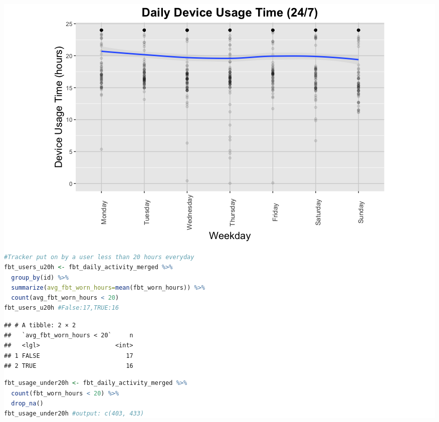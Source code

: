 <img src="AR_Bellabeat_files/figure-gfm/analyze-share-fbtuse24h-1.png" style="display: block; margin: auto;" />
</p>

``` r
#Tracker put on by a user less than 20 hours everyday
fbt_users_u20h <- fbt_daily_activity_merged %>%
  group_by(id) %>%
  summarize(avg_fbt_worn_hours=mean(fbt_worn_hours)) %>%
  count(avg_fbt_worn_hours < 20)
fbt_users_u20h #False:17,TRUE:16
```

    ## # A tibble: 2 × 2
    ##   `avg_fbt_worn_hours < 20`     n
    ##   <lgl>                     <int>
    ## 1 FALSE                        17
    ## 2 TRUE                         16

``` r
fbt_usage_under20h <- fbt_daily_activity_merged %>% 
  count(fbt_worn_hours < 20) %>% 
  drop_na()
fbt_usage_under20h #output: c(403, 433)
```
